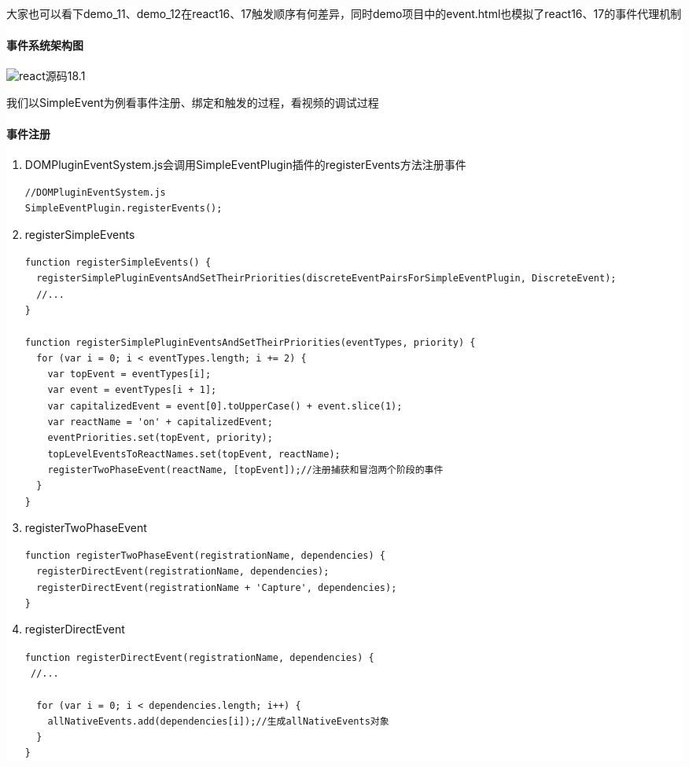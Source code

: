 大家也可以看下demo\_11、demo\_12在react16、17触发顺序有何差异，同时demo项目中的event.html也模拟了react16、17的事件代理机制

#### 事件系统架构图

![react源码18.1](https://xiaochen1024.com/20210529110000.png)

我们以SimpleEvent为例看事件注册、绑定和触发的过程，看视频的调试过程

#### 事件注册

1.  DOMPluginEventSystem.js会调用SimpleEventPlugin插件的registerEvents方法注册事件
    
    ```
    //DOMPluginEventSystem.js
    SimpleEventPlugin.registerEvents();
    ```
    
2.  registerSimpleEvents
    
    ```
    function registerSimpleEvents() {
      registerSimplePluginEventsAndSetTheirPriorities(discreteEventPairsForSimpleEventPlugin, DiscreteEvent);
      //...
    }
       
    function registerSimplePluginEventsAndSetTheirPriorities(eventTypes, priority) {
      for (var i = 0; i < eventTypes.length; i += 2) {
        var topEvent = eventTypes[i];
        var event = eventTypes[i + 1];
        var capitalizedEvent = event[0].toUpperCase() + event.slice(1);
        var reactName = 'on' + capitalizedEvent;
        eventPriorities.set(topEvent, priority);
        topLevelEventsToReactNames.set(topEvent, reactName);
        registerTwoPhaseEvent(reactName, [topEvent]);//注册捕获和冒泡两个阶段的事件
      }
    }
    ```
    
3.  registerTwoPhaseEvent
    
    ```
    function registerTwoPhaseEvent(registrationName, dependencies) {
      registerDirectEvent(registrationName, dependencies);
      registerDirectEvent(registrationName + 'Capture', dependencies);
    }
    ```
    
4.  registerDirectEvent
    
    ```
    function registerDirectEvent(registrationName, dependencies) {
     //...
       
      for (var i = 0; i < dependencies.length; i++) {
        allNativeEvents.add(dependencies[i]);//生成allNativeEvents对象
      }
    }
    ```
    